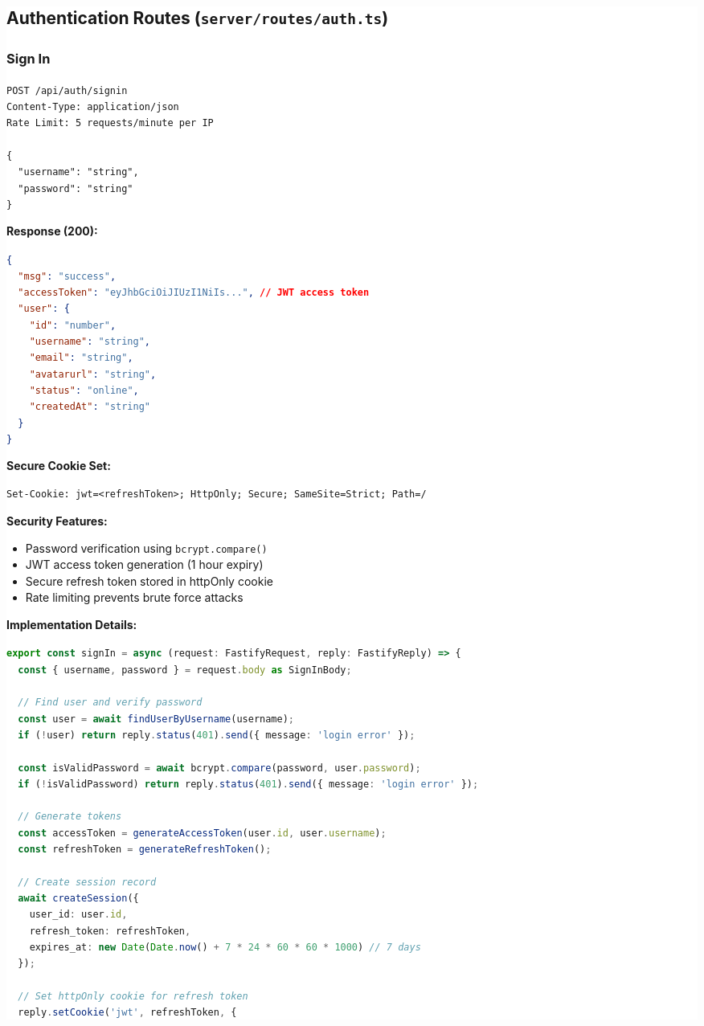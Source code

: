 ## Authentication Routes (`server/routes/auth.ts`)

### Sign In
```http
POST /api/auth/signin
Content-Type: application/json
Rate Limit: 5 requests/minute per IP

{
  "username": "string",
  "password": "string"
}
```

**Response (200):**
```json
{
  "msg": "success",
  "accessToken": "eyJhbGciOiJIUzI1NiIs...", // JWT access token
  "user": {
    "id": "number",
    "username": "string", 
    "email": "string",
    "avatarurl": "string",
    "status": "online",
    "createdAt": "string"
  }
}
```
**Secure Cookie Set:**
```http
Set-Cookie: jwt=<refreshToken>; HttpOnly; Secure; SameSite=Strict; Path=/
```

**Security Features:**
- Password verification using `bcrypt.compare()`
- JWT access token generation (1 hour expiry)
- Secure refresh token stored in httpOnly cookie
- Rate limiting prevents brute force attacks

**Implementation Details:**
```typescript
export const signIn = async (request: FastifyRequest, reply: FastifyReply) => {
  const { username, password } = request.body as SignInBody;
  
  // Find user and verify password
  const user = await findUserByUsername(username);
  if (!user) return reply.status(401).send({ message: 'login error' });
  
  const isValidPassword = await bcrypt.compare(password, user.password);
  if (!isValidPassword) return reply.status(401).send({ message: 'login error' });
  
  // Generate tokens
  const accessToken = generateAccessToken(user.id, user.username);
  const refreshToken = generateRefreshToken();
  
  // Create session record
  await createSession({
    user_id: user.id,
    refresh_token: refreshToken,
    expires_at: new Date(Date.now() + 7 * 24 * 60 * 60 * 1000) // 7 days
  });
  
  // Set httpOnly cookie for refresh token
  reply.setCookie('jwt', refreshToken, {
```